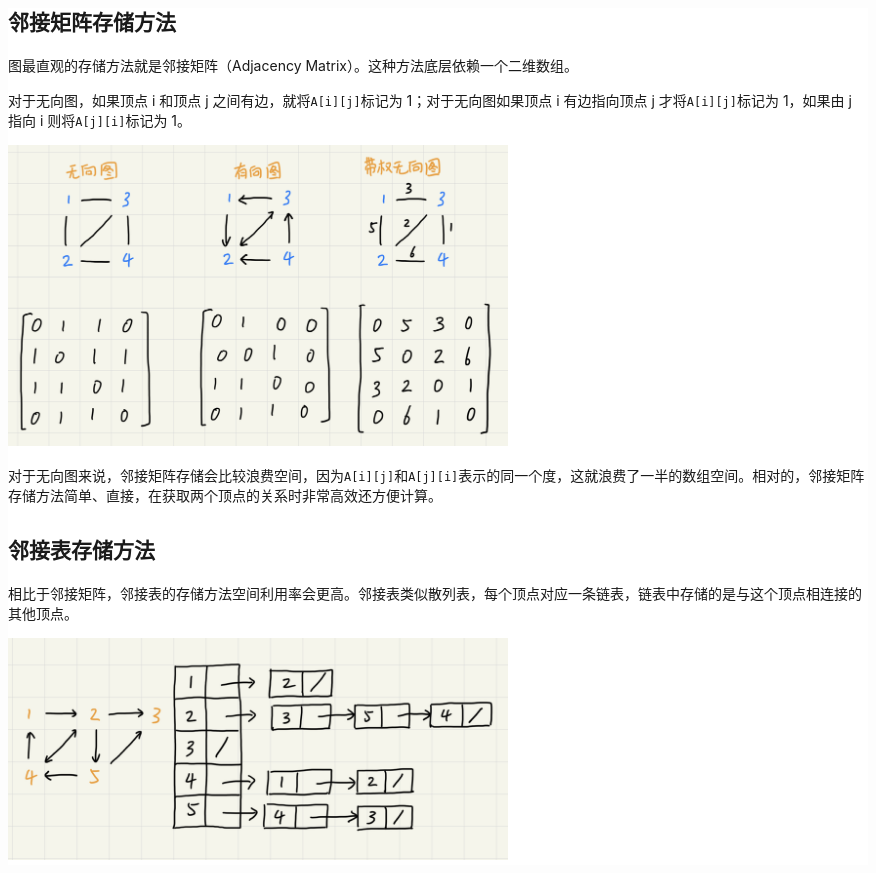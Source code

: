 ## 邻接矩阵存储方法

图最直观的存储方法就是邻接矩阵（Adjacency Matrix）。这种方法底层依赖一个二维数组。

对于无向图，如果顶点 i 和顶点 j 之间有边，就将`A[i][j]`标记为 1；对于无向图如果顶点 i 有边指向顶点 j 才将`A[i][j]`标记为 1，如果由 j 指向 i 则将`A[j][i]`标记为 1。

<img src="picture/graph/graph03.PNG" style="width:500px"/>

对于无向图来说，邻接矩阵存储会比较浪费空间，因为`A[i][j]`和`A[j][i]`表示的同一个度，这就浪费了一半的数组空间。相对的，邻接矩阵存储方法简单、直接，在获取两个顶点的关系时非常高效还方便计算。

## 邻接表存储方法

相比于邻接矩阵，邻接表的存储方法空间利用率会更高。邻接表类似散列表，每个顶点对应一条链表，链表中存储的是与这个顶点相连接的其他顶点。

<img src="picture/graph/graph04.PNG" style="width:500px"/>
